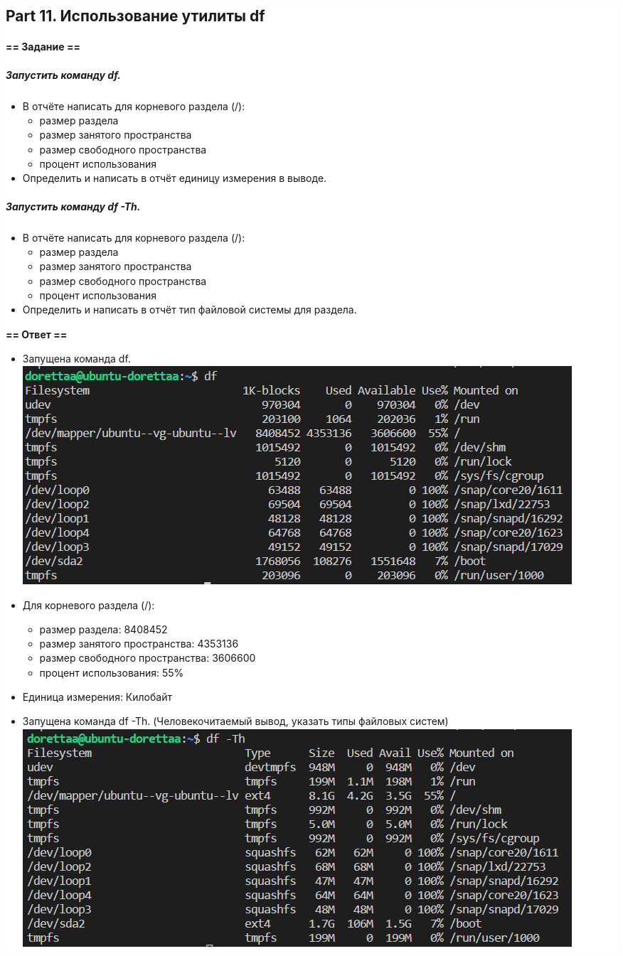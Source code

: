 ## Part 11. Использование утилиты **df** 

**== Задание ==**

##### Запустить команду df.  
- В отчёте написать для корневого раздела (/):
  - размер раздела
  - размер занятого пространства
  - размер свободного пространства
  - процент использования
- Определить и написать в отчёт единицу измерения в выводе.  

##### Запустить команду df -Th.
- В отчёте написать для корневого раздела (/):
    - размер раздела
    - размер занятого пространства
    - размер свободного пространства
    - процент использования
- Определить и написать в отчёт тип файловой системы для раздела.

**== Ответ ==**
 - Запущена команда df. 
 ![df output](../misc/images/11_1.png)
- Для корневого раздела (/):
  - размер раздела: 8408452
  - размер занятого пространства: 4353136
  - размер свободного пространства: 3606600
  - процент использования: 55%
- Единица измерения: Килобайт

 - Запущена команда df -Th. (Человекочитаемый вывод, указать типы файловых систем)
 ![df -Th output](../misc/images/11_2.png)